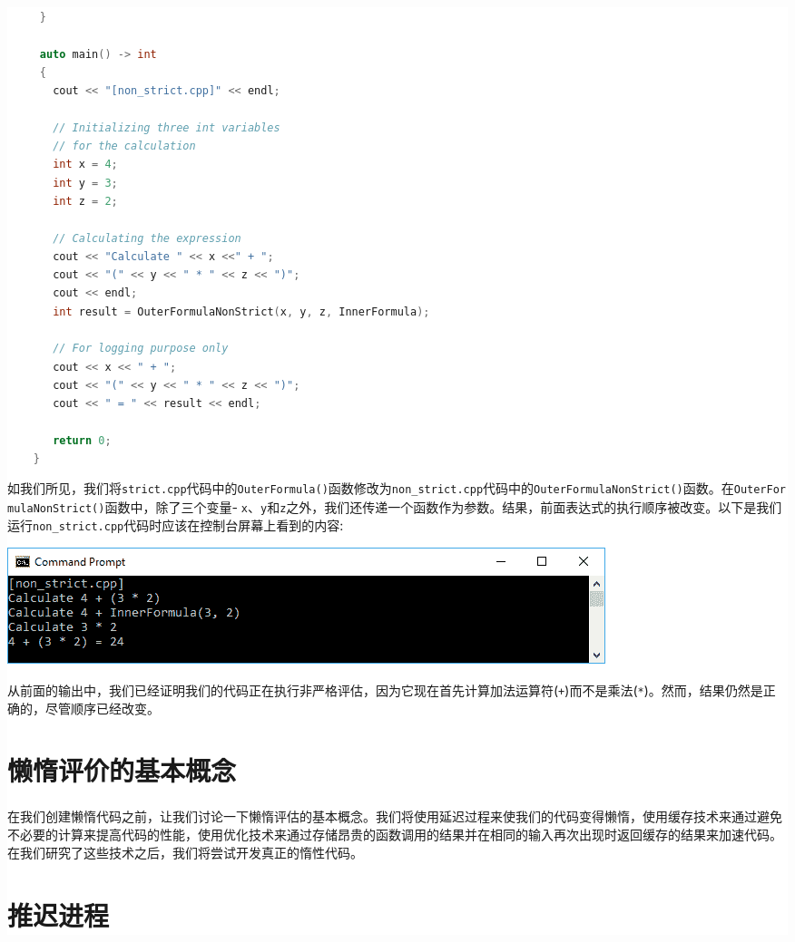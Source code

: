 ```cpp
     }

     auto main() -> int
     {
       cout << "[non_strict.cpp]" << endl;

       // Initializing three int variables
       // for the calculation
       int x = 4;
       int y = 3;
       int z = 2;

       // Calculating the expression
       cout << "Calculate " << x <<" + ";
       cout << "(" << y << " * " << z << ")";
       cout << endl;
       int result = OuterFormulaNonStrict(x, y, z, InnerFormula);

       // For logging purpose only
       cout << x << " + ";
       cout << "(" << y << " * " << z << ")";
       cout << " = " << result << endl;

       return 0;
    }

```

如我们所见，我们将`strict.cpp`代码中的`OuterFormula()`函数修改为`non_strict.cpp`代码中的`OuterFormulaNonStrict()`函数。在`OuterFormulaNonStrict()`函数中，除了三个变量- `x`、`y`和`z`之外，我们还传递一个函数作为参数。结果，前面表达式的执行顺序被改变。以下是我们运行`non_strict.cpp`代码时应该在控制台屏幕上看到的内容:

![](img/ce639e69-1325-47bc-b524-6894d77af3b5.png)

从前面的输出中，我们已经证明我们的代码正在执行非严格评估，因为它现在首先计算加法运算符(`+`)而不是乘法(`*`)。然而，结果仍然是正确的，尽管顺序已经改变。

# 懒惰评价的基本概念

在我们创建懒惰代码之前，让我们讨论一下懒惰评估的基本概念。我们将使用延迟过程来使我们的代码变得懒惰，使用缓存技术来通过避免不必要的计算来提高代码的性能，使用优化技术来通过存储昂贵的函数调用的结果并在相同的输入再次出现时返回缓存的结果来加速代码。在我们研究了这些技术之后，我们将尝试开发真正的惰性代码。

# 推迟进程

